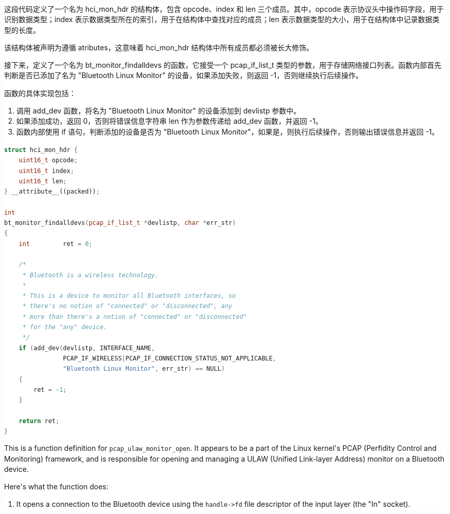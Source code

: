 这段代码定义了一个名为 hci_mon_hdr 的结构体，包含 opcode、index 和 len 三个成员。其中，opcode 表示协议头中操作码字段，用于识别数据类型；index 表示数据类型所在的索引，用于在结构体中查找对应的成员；len 表示数据类型的大小，用于在结构体中记录数据类型的长度。

该结构体被声明为遵循 atributes，这意味着 hci_mon_hdr 结构体中所有成员都必须被长大修饰。

接下来，定义了一个名为 bt_monitor_findalldevs 的函数，它接受一个 pcap_if_list_t 类型的参数，用于存储网络接口列表。函数内部首先判断是否已添加了名为 "Bluetooth Linux Monitor" 的设备，如果添加失败，则返回 -1，否则继续执行后续操作。

函数的具体实现包括：

1. 调用 add_dev 函数，将名为 "Bluetooth Linux Monitor" 的设备添加到 devlistp 参数中。
2. 如果添加成功，返回 0，否则将错误信息字符串 len 作为参数传递给 add_dev 函数，并返回 -1。
3. 函数内部使用 if 语句，判断添加的设备是否为 "Bluetooth Linux Monitor"，如果是，则执行后续操作，否则输出错误信息并返回 -1。


```cpp
struct hci_mon_hdr {
    uint16_t opcode;
    uint16_t index;
    uint16_t len;
} __attribute__((packed));

int
bt_monitor_findalldevs(pcap_if_list_t *devlistp, char *err_str)
{
    int         ret = 0;

    /*
     * Bluetooth is a wireless technology.
     *
     * This is a device to monitor all Bluetooth interfaces, so
     * there's no notion of "connected" or "disconnected", any
     * more than there's a notion of "connected" or "disconnected"
     * for the "any" device.
     */
    if (add_dev(devlistp, INTERFACE_NAME,
                PCAP_IF_WIRELESS|PCAP_IF_CONNECTION_STATUS_NOT_APPLICABLE,
                "Bluetooth Linux Monitor", err_str) == NULL)
    {
        ret = -1;
    }

    return ret;
}

```

This is a function definition for `pcap_ulaw_monitor_open`. It appears to be a part of the Linux kernel's PCAP (Perfidity Control and Monitoring) framework, and is responsible for opening and managing a ULAW (Unified Link-layer Address) monitor on a Bluetooth device.

Here's what the function does:

1. It opens a connection to the Bluetooth device using the `handle->fd` file descriptor of the input layer (the "In" socket).
